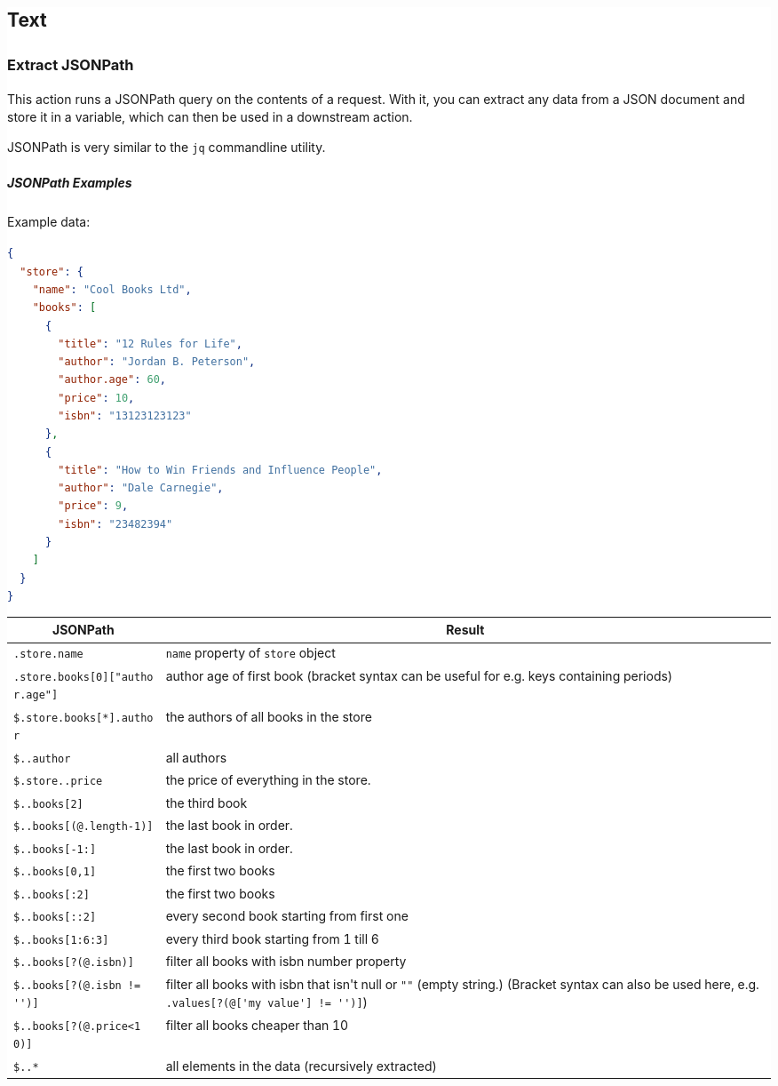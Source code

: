 ## Text

### Extract JSONPath

This action runs a JSONPath query on the contents of a request. With it, you can extract any data from a JSON document and store it in a variable, which can then be used in a downstream action.

JSONPath is very similar to the `jq` commandline utility.

##### JSONPath Examples

Example data:

```json
{
  "store": {
    "name": "Cool Books Ltd",
    "books": [
      {
        "title": "12 Rules for Life",
        "author": "Jordan B. Peterson",
        "author.age": 60,
        "price": 10,
        "isbn": "13123123123"
      },
      {
        "title": "How to Win Friends and Influence People",
        "author": "Dale Carnegie",
        "price": 9,
        "isbn": "23482394"
      }
    ]
  }
}
```

JSONPath                   | Result
---------------------------|-------------------------------------
`.store.name`              | `name` property of `store` object
`.store.books[0]["author.age"]` | author age of first book (bracket syntax can be useful for e.g. keys containing periods)
`$.store.books[*].author`  | the authors of all books in the store
`$..author`                | all authors
`$.store..price`           | the price of everything in the store.
`$..books[2]`              | the third book
`$..books[(@.length-1)]`   | the last book in order.
`$..books[-1:]`            | the last book in order.
`$..books[0,1]`            | the first two books
`$..books[:2]`             | the first two books
`$..books[::2]`            | every second book starting from first one
`$..books[1:6:3]`          | every third book starting from 1 till 6
`$..books[?(@.isbn)]`      | filter all books with isbn number property
`$..books[?(@.isbn != '')]` | filter all books with isbn that isn't null or `""` (empty string.) (Bracket syntax can also be used here, e.g. `.values[?(@['my value'] != '')]`)
`$..books[?(@.price<10)]`  | filter all books cheaper than 10
`$..*`                     | all elements in the data (recursively extracted)
